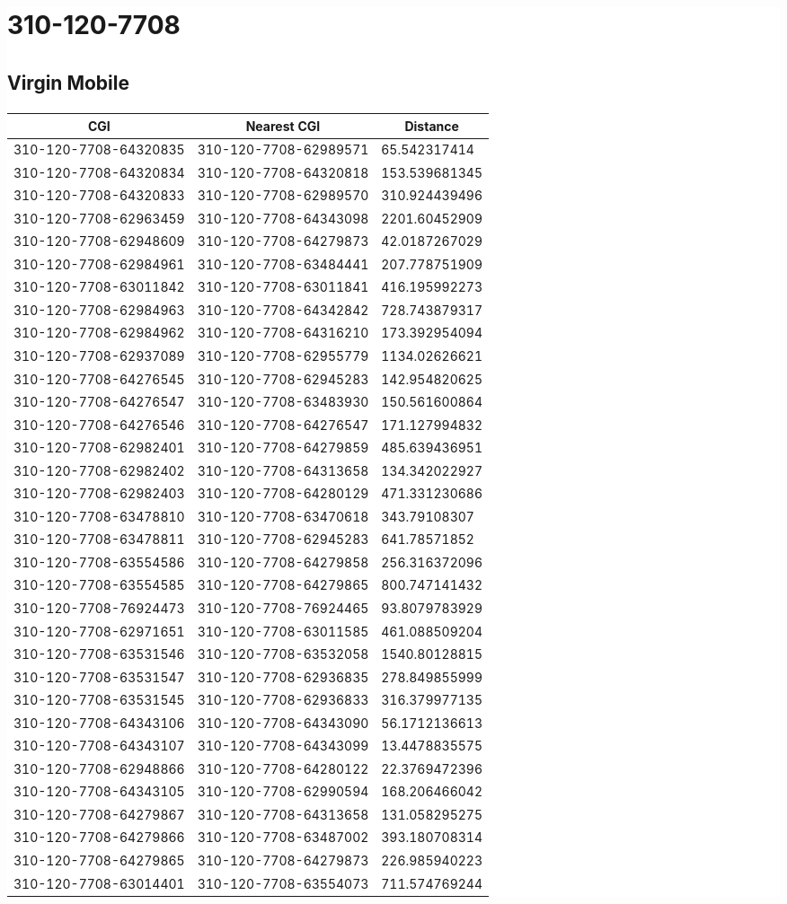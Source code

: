 # 310-120-7708
## Virgin Mobile


| CGI | Nearest CGI | Distance |
|-----|-------------|----------|
| 310-120-7708-64320835 | 310-120-7708-62989571 | 65.542317414 |
| 310-120-7708-64320834 | 310-120-7708-64320818 | 153.539681345 |
| 310-120-7708-64320833 | 310-120-7708-62989570 | 310.924439496 |
| 310-120-7708-62963459 | 310-120-7708-64343098 | 2201.60452909 |
| 310-120-7708-62948609 | 310-120-7708-64279873 | 42.0187267029 |
| 310-120-7708-62984961 | 310-120-7708-63484441 | 207.778751909 |
| 310-120-7708-63011842 | 310-120-7708-63011841 | 416.195992273 |
| 310-120-7708-62984963 | 310-120-7708-64342842 | 728.743879317 |
| 310-120-7708-62984962 | 310-120-7708-64316210 | 173.392954094 |
| 310-120-7708-62937089 | 310-120-7708-62955779 | 1134.02626621 |
| 310-120-7708-64276545 | 310-120-7708-62945283 | 142.954820625 |
| 310-120-7708-64276547 | 310-120-7708-63483930 | 150.561600864 |
| 310-120-7708-64276546 | 310-120-7708-64276547 | 171.127994832 |
| 310-120-7708-62982401 | 310-120-7708-64279859 | 485.639436951 |
| 310-120-7708-62982402 | 310-120-7708-64313658 | 134.342022927 |
| 310-120-7708-62982403 | 310-120-7708-64280129 | 471.331230686 |
| 310-120-7708-63478810 | 310-120-7708-63470618 | 343.79108307 |
| 310-120-7708-63478811 | 310-120-7708-62945283 | 641.78571852 |
| 310-120-7708-63554586 | 310-120-7708-64279858 | 256.316372096 |
| 310-120-7708-63554585 | 310-120-7708-64279865 | 800.747141432 |
| 310-120-7708-76924473 | 310-120-7708-76924465 | 93.8079783929 |
| 310-120-7708-62971651 | 310-120-7708-63011585 | 461.088509204 |
| 310-120-7708-63531546 | 310-120-7708-63532058 | 1540.80128815 |
| 310-120-7708-63531547 | 310-120-7708-62936835 | 278.849855999 |
| 310-120-7708-63531545 | 310-120-7708-62936833 | 316.379977135 |
| 310-120-7708-64343106 | 310-120-7708-64343090 | 56.1712136613 |
| 310-120-7708-64343107 | 310-120-7708-64343099 | 13.4478835575 |
| 310-120-7708-62948866 | 310-120-7708-64280122 | 22.3769472396 |
| 310-120-7708-64343105 | 310-120-7708-62990594 | 168.206466042 |
| 310-120-7708-64279867 | 310-120-7708-64313658 | 131.058295275 |
| 310-120-7708-64279866 | 310-120-7708-63487002 | 393.180708314 |
| 310-120-7708-64279865 | 310-120-7708-64279873 | 226.985940223 |
| 310-120-7708-63014401 | 310-120-7708-63554073 | 711.574769244 |